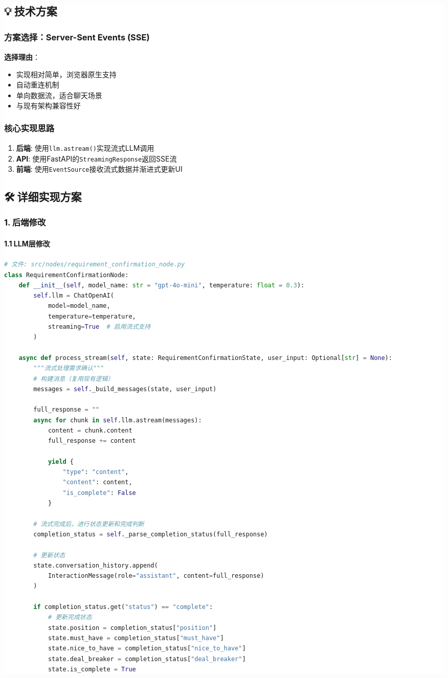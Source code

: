 ## 💡 技术方案

### 方案选择：Server-Sent Events (SSE)
**选择理由**：
- 实现相对简单，浏览器原生支持
- 自动重连机制
- 单向数据流，适合聊天场景
- 与现有架构兼容性好

### 核心实现思路
1. **后端**: 使用`llm.astream()`实现流式LLM调用
2. **API**: 使用FastAPI的`StreamingResponse`返回SSE流
3. **前端**: 使用`EventSource`接收流式数据并渐进式更新UI

## 🛠️ 详细实现方案

### 1. 后端修改

#### 1.1 LLM层修改
```python
# 文件: src/nodes/requirement_confirmation_node.py
class RequirementConfirmationNode:
    def __init__(self, model_name: str = "gpt-4o-mini", temperature: float = 0.3):
        self.llm = ChatOpenAI(
            model=model_name, 
            temperature=temperature,
            streaming=True  # 启用流式支持
        )
    
    async def process_stream(self, state: RequirementConfirmationState, user_input: Optional[str] = None):
        """流式处理需求确认"""
        # 构建消息（复用现有逻辑）
        messages = self._build_messages(state, user_input)
        
        full_response = ""
        async for chunk in self.llm.astream(messages):
            content = chunk.content
            full_response += content
            
            yield {
                "type": "content",
                "content": content,
                "is_complete": False
            }
        
        # 流式完成后，进行状态更新和完成判断
        completion_status = self._parse_completion_status(full_response)
        
        # 更新状态
        state.conversation_history.append(
            InteractionMessage(role="assistant", content=full_response)
        )
        
        if completion_status.get("status") == "complete":
            # 更新完成状态
            state.position = completion_status["position"]
            state.must_have = completion_status["must_have"]
            state.nice_to_have = completion_status["nice_to_have"]
            state.deal_breaker = completion_status["deal_breaker"]
            state.is_complete = True
```